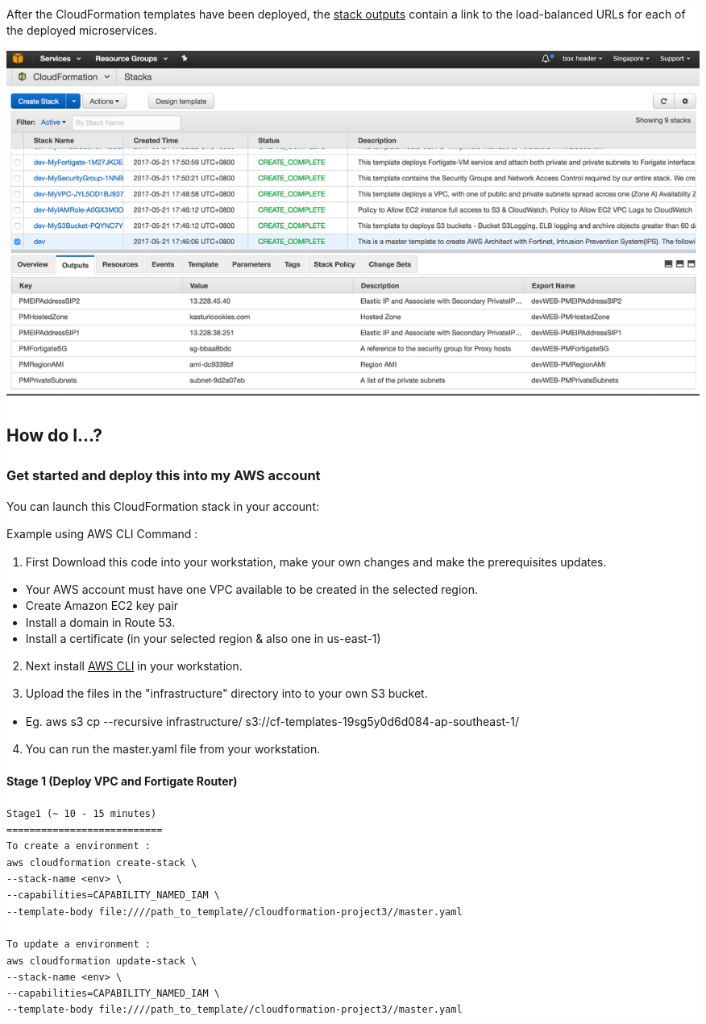 After the CloudFormation templates have been deployed, the [stack outputs](http://docs.aws.amazon.com/AWSCloudFormation/latest/UserGuide/outputs-section-structure.html) contain a link to the load-balanced URLs for each of the deployed microservices.

![stack-outputs](images/cloudformation_stack_output.png)

## How do I...?

### Get started and deploy this into my AWS account

You can launch this CloudFormation stack in your account:

Example using AWS CLI Command :

1. First Download this code into your workstation, make your own changes and make the prerequisites updates.
 - Your AWS account must have one VPC available to be created in the selected region.
 - Create Amazon EC2 key pair
 - Install a domain in Route 53.
 - Install a certificate (in your selected region & also one in us-east-1) 

2. Next install [AWS CLI](aws.amazon.com/cli) in your workstation.

3. Upload the files in the "infrastructure" directory into to your own S3 bucket.
 - Eg. aws s3 cp --recursive infrastructure/ s3://cf-templates-19sg5y0d6d084-ap-southeast-1/

4. You can run the master.yaml file from your workstation.


#### Stage 1 (Deploy VPC and Fortigate Router)
```
Stage1 (~ 10 - 15 minutes)
===========================
To create a environment :
aws cloudformation create-stack \
--stack-name <env> \
--capabilities=CAPABILITY_NAMED_IAM \
--template-body file:////path_to_template//cloudformation-project3//master.yaml

To update a environment :
aws cloudformation update-stack \
--stack-name <env> \
--capabilities=CAPABILITY_NAMED_IAM \
--template-body file:////path_to_template//cloudformation-project3//master.yaml

```